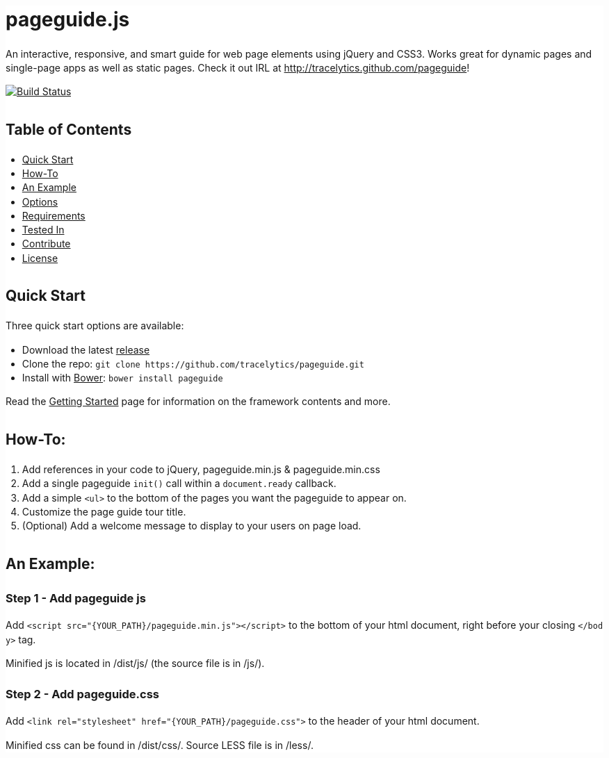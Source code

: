 pageguide.js
============

An interactive, responsive, and smart guide for web page elements using jQuery and CSS3. Works great for dynamic pages and single-page apps as well as static pages. Check it out IRL at http://tracelytics.github.com/pageguide!

[![Build Status](https://travis-ci.org/tracelytics/pageguide.png)](https://travis-ci.org/tracelytics/pageguide)

## Table of Contents
* [Quick Start](#quick-start)
* [How-To](#how-to)
* [An Example](#an-example)
* [Options](#options)
* [Requirements](#requirements)
* [Tested In](#tested-in)
* [Contribute](#contribute)
* [License](#license)

## Quick Start

Three quick start options are available:

* Download the latest [release](https://github.com/tracelytics/pageguide/releases)
* Clone the repo: `git clone https://github.com/tracelytics/pageguide.git`
* Install with [Bower](http://bower.io/): `bower install pageguide`

Read the [Getting Started](http://tracelytics.github.io/pageguide/) page for information on the framework contents and more.

## How-To:
1. Add references in your code to jQuery, pageguide.min.js & pageguide.min.css
2. Add a single pageguide `init()` call within a `document.ready` callback.
3. Add a simple `<ul>` to the bottom of the pages you want the pageguide to appear on.
4. Customize the page guide tour title.
5. (Optional) Add a welcome message to display to your users on page load.

## An Example:

### Step 1 - Add pageguide js

Add `<script src="{YOUR_PATH}/pageguide.min.js"></script>` to the bottom of your html document, right before your closing `</body>` tag.

Minified js is located in /dist/js/ (the source file is in /js/).

### Step 2 - Add pageguide.css

Add `<link rel="stylesheet" href="{YOUR_PATH}/pageguide.css">` to the header of your html document.

Minified css can be found in /dist/css/. Source LESS file is in /less/.
